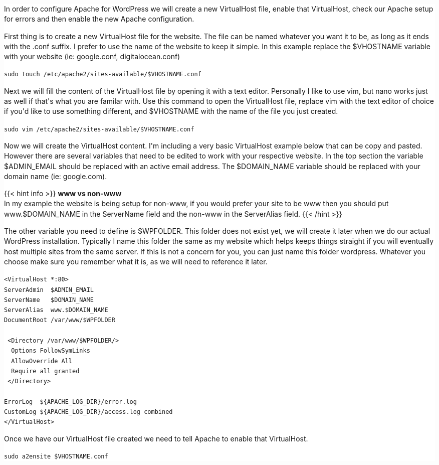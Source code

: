 In order to configure Apache for WordPress we will create a new VirtualHost file, enable that VirtualHost, check our Apache setup for errors and then enable the new Apache configuration.

First thing is to create a new VirtualHost file for the website. The file can be named whatever you want it to be, as long as it ends with the .conf suffix. I prefer to use the name of the website to keep it simple. In this example replace the $VHOSTNAME variable with your website (ie: google.conf, digitalocean.conf)
```
sudo touch /etc/apache2/sites-available/$VHOSTNAME.conf
```

Next we will fill the content of the VirtualHost file by opening it with a text editor. Personally I like to use vim, but nano works just as well if that's what you are familar with. Use this command to open the VirtualHost file, replace vim with the text editor of choice if you'd like to use something different, and $VHOSTNAME with the name of the file you just created.
```
sudo vim /etc/apache2/sites-available/$VHOSTNAME.conf
```

Now we will create the VirtualHost content. I'm including a very basic VirtualHost example below that can be copy and pasted. However there are several variables that need to be edited to work with your respective website. In the top section the variable $ADMIN_EMAIL should be replaced with an active email address. The $DOMAIN_NAME variable should be replaced with your domain name (ie: google.com).

{{< hint info >}}
**www vs non-www**\
In my example the website is being setup for non-www, if you would prefer your site to be www then you should put www.$DOMAIN_NAME in the ServerName field and the non-www in the ServerAlias field.
{{< /hint >}}

The other variable you need to define is $WPFOLDER. This folder does not exist yet, we will create it later when we do our actual WordPress installation. Typically I name this folder the same as my website which helps keeps things straight if you will eventually host multiple sites from the same server. If this is not a concern for you, you can just name this folder wordpress. Whatever you choose make sure you remember what it is, as we will need to reference it later.
```
<VirtualHost *:80>
ServerAdmin  $ADMIN_EMAIL
ServerName   $DOMAIN_NAME
ServerAlias  www.$DOMAIN_NAME
DocumentRoot /var/www/$WPFOLDER

 <Directory /var/www/$WPFOLDER/>
  Options FollowSymLinks
  AllowOverride All
  Require all granted
 </Directory>

ErrorLog  ${APACHE_LOG_DIR}/error.log
CustomLog ${APACHE_LOG_DIR}/access.log combined
</VirtualHost>
```

Once we have our VirtualHost file created we need to tell Apache to enable that VirtualHost.
```
sudo a2ensite $VHOSTNAME.conf
```
